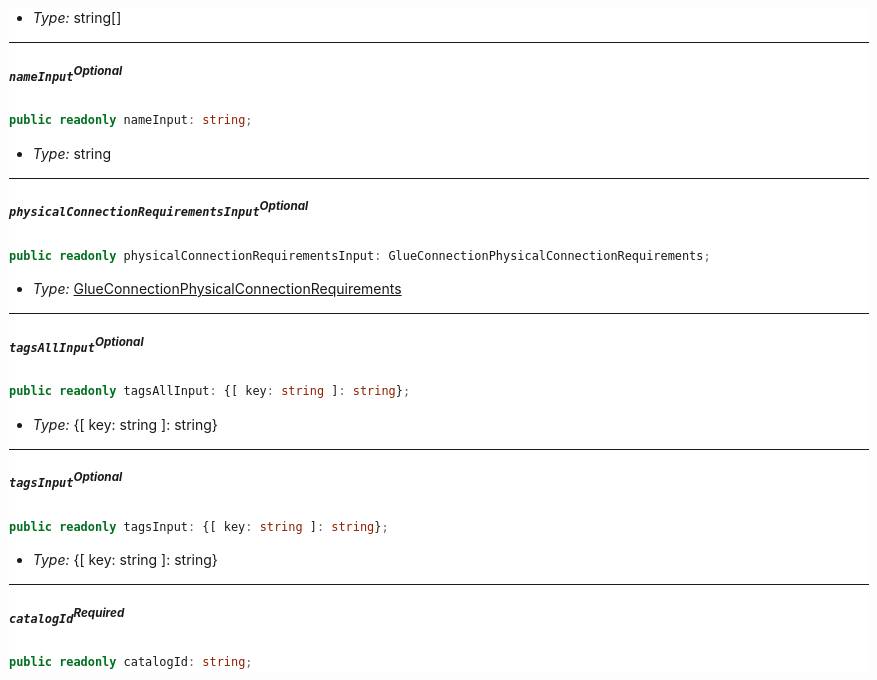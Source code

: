 - *Type:* string[]

---

##### `nameInput`<sup>Optional</sup> <a name="nameInput" id="@cdktf/aws-cdk.glueConnection.GlueConnection.property.nameInput"></a>

```typescript
public readonly nameInput: string;
```

- *Type:* string

---

##### `physicalConnectionRequirementsInput`<sup>Optional</sup> <a name="physicalConnectionRequirementsInput" id="@cdktf/aws-cdk.glueConnection.GlueConnection.property.physicalConnectionRequirementsInput"></a>

```typescript
public readonly physicalConnectionRequirementsInput: GlueConnectionPhysicalConnectionRequirements;
```

- *Type:* <a href="#@cdktf/aws-cdk.glueConnection.GlueConnectionPhysicalConnectionRequirements">GlueConnectionPhysicalConnectionRequirements</a>

---

##### `tagsAllInput`<sup>Optional</sup> <a name="tagsAllInput" id="@cdktf/aws-cdk.glueConnection.GlueConnection.property.tagsAllInput"></a>

```typescript
public readonly tagsAllInput: {[ key: string ]: string};
```

- *Type:* {[ key: string ]: string}

---

##### `tagsInput`<sup>Optional</sup> <a name="tagsInput" id="@cdktf/aws-cdk.glueConnection.GlueConnection.property.tagsInput"></a>

```typescript
public readonly tagsInput: {[ key: string ]: string};
```

- *Type:* {[ key: string ]: string}

---

##### `catalogId`<sup>Required</sup> <a name="catalogId" id="@cdktf/aws-cdk.glueConnection.GlueConnection.property.catalogId"></a>

```typescript
public readonly catalogId: string;
```
